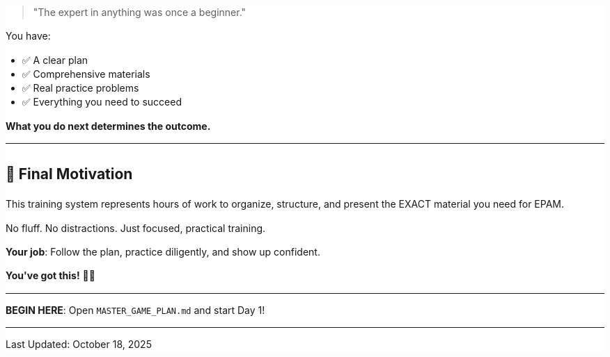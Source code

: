 > "The expert in anything was once a beginner."

You have:
- ✅ A clear plan
- ✅ Comprehensive materials
- ✅ Real practice problems
- ✅ Everything you need to succeed

**What you do next determines the outcome.**

---

## 🌟 Final Motivation

This training system represents hours of work to organize, structure, and present the EXACT material you need for EPAM. 

No fluff. No distractions. Just focused, practical training.

**Your job**: Follow the plan, practice diligently, and show up confident.

**You've got this!** 💪🚀

---

**BEGIN HERE**: Open `MASTER_GAME_PLAN.md` and start Day 1!

---

Last Updated: October 18, 2025

